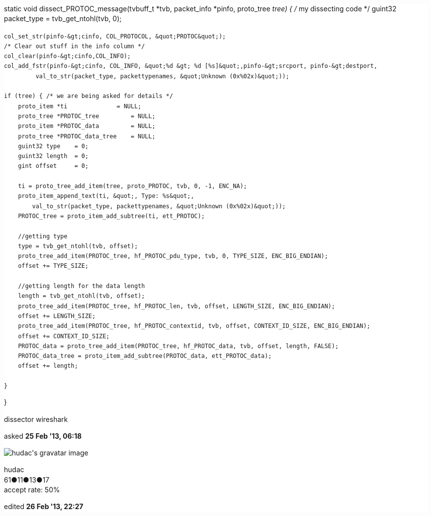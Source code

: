 static void dissect_PROTOC_message(tvbuff_t *tvb, packet_info *pinfo, proto_tree *tree)
{
    /* my dissecting code */
    guint32 packet_type = tvb_get_ntohl(tvb, 0);

    col_set_str(pinfo-&gt;cinfo, COL_PROTOCOL, &quot;PROTOC&quot;);
    /* Clear out stuff in the info column */
    col_clear(pinfo-&gt;cinfo,COL_INFO);
    col_add_fstr(pinfo-&gt;cinfo, COL_INFO, &quot;%d &gt; %d [%s]&quot;,pinfo-&gt;srcport, pinfo-&gt;destport,
             val_to_str(packet_type, packettypenames, &quot;Unknown (0x%02x)&quot;));

    if (tree) { /* we are being asked for details */
        proto_item *ti              = NULL;
        proto_tree *PROTOC_tree         = NULL;
        proto_item *PROTOC_data         = NULL;
        proto_tree *PROTOC_data_tree    = NULL;
        guint32 type    = 0;
        guint32 length  = 0;
        gint offset     = 0;

        ti = proto_tree_add_item(tree, proto_PROTOC, tvb, 0, -1, ENC_NA);
        proto_item_append_text(ti, &quot;, Type: %s&quot;,
            val_to_str(packet_type, packettypenames, &quot;Unknown (0x%02x)&quot;));
        PROTOC_tree = proto_item_add_subtree(ti, ett_PROTOC);

        //getting type
        type = tvb_get_ntohl(tvb, offset);
        proto_tree_add_item(PROTOC_tree, hf_PROTOC_pdu_type, tvb, 0, TYPE_SIZE, ENC_BIG_ENDIAN);
        offset += TYPE_SIZE;

        //getting length for the data length
        length = tvb_get_ntohl(tvb, offset);
        proto_tree_add_item(PROTOC_tree, hf_PROTOC_len, tvb, offset, LENGTH_SIZE, ENC_BIG_ENDIAN);
        offset += LENGTH_SIZE;
        proto_tree_add_item(PROTOC_tree, hf_PROTOC_contextid, tvb, offset, CONTEXT_ID_SIZE, ENC_BIG_ENDIAN);
        offset += CONTEXT_ID_SIZE;
        PROTOC_data = proto_tree_add_item(PROTOC_tree, hf_PROTOC_data, tvb, offset, length, FALSE);
        PROTOC_data_tree = proto_item_add_subtree(PROTOC_data, ett_PROTOC_data);
        offset += length;

    }
}</code></pre></div><div id="question-tags" class="tags-container tags"><span class="post-tag tag-link-dissector" rel="tag" title="see questions tagged &#39;dissector&#39;">dissector</span> <span class="post-tag tag-link-wireshark" rel="tag" title="see questions tagged &#39;wireshark&#39;">wireshark</span></div><div id="question-controls" class="post-controls"></div><div class="post-update-info-container"><div class="post-update-info post-update-info-user"><p>asked <strong>25 Feb '13, 06:18</strong></p><img src="https://secure.gravatar.com/avatar/b7ccaef1113111fc5cb2bb2a0d866a4e?s=32&amp;d=identicon&amp;r=g" class="gravatar" width="32" height="32" alt="hudac&#39;s gravatar image" /><p><span>hudac</span><br />
<span class="score" title="61 reputation points">61</span><span title="11 badges"><span class="badge1">●</span><span class="badgecount">11</span></span><span title="13 badges"><span class="silver">●</span><span class="badgecount">13</span></span><span title="17 badges"><span class="bronze">●</span><span class="badgecount">17</span></span><br />
<span class="accept_rate" title="Rate of the user&#39;s accepted answers">accept rate:</span> <span title="hudac has one accepted answer">50%</span></p></div><div class="post-update-info post-update-info-edited"><p><span> edited <strong>26 Feb '13, 22:27</strong> </span></p></div></div><div id="comments-container-18849" class="comments-container"></div><div id="comment-tools-18849" class="comment-tools"></div><div class="clear"></div><div id="comment-18849-form-container" class="comment-form-container"></div><div class="clear"></div></div></td></tr></tbody></table>
